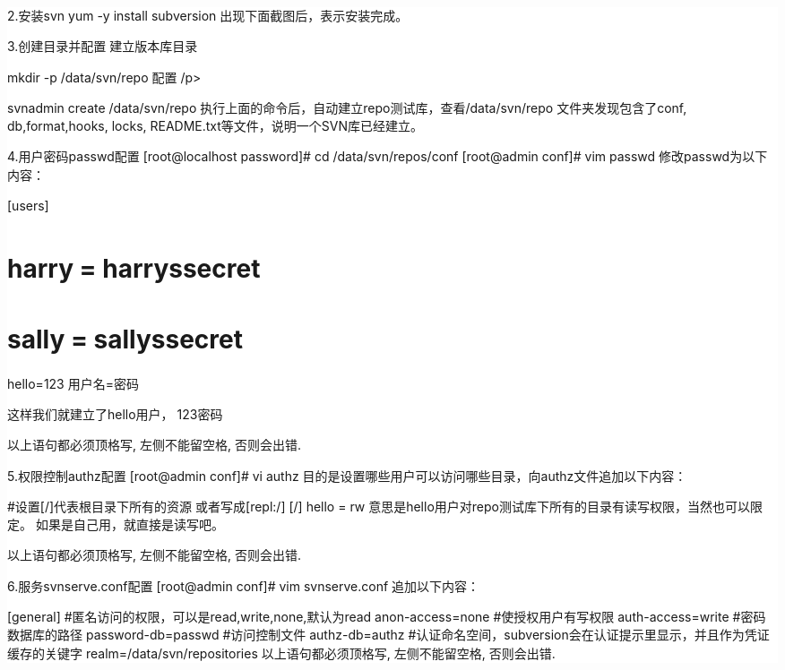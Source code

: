 2.安装svn
yum -y install subversion
出现下面截图后，表示安装完成。


3.创建目录并配置
建立版本库目录

mkdir -p /data/svn/repo
配置 /p>

svnadmin create  /data/svn/repo
执行上面的命令后，自动建立repo测试库，查看/data/svn/repo 文件夹发现包含了conf, db,format,hooks, locks, README.txt等文件，说明一个SVN库已经建立。

4.用户密码passwd配置
[root@localhost password]# cd /data/svn/repos/conf
[root@admin conf]# vim passwd
修改passwd为以下内容：

[users]
# harry = harryssecret
# sally = sallyssecret
hello=123
用户名=密码

这样我们就建立了hello用户， 123密码

以上语句都必须顶格写, 左侧不能留空格, 否则会出错.

5.权限控制authz配置
[root@admin conf]# vi  authz
目的是设置哪些用户可以访问哪些目录，向authz文件追加以下内容：

#设置[/]代表根目录下所有的资源   或者写成[repl:/]
[/]
hello = rw
意思是hello用户对repo测试库下所有的目录有读写权限，当然也可以限定。 如果是自己用，就直接是读写吧。

以上语句都必须顶格写, 左侧不能留空格, 否则会出错.

6.服务svnserve.conf配置
[root@admin conf]# vim svnserve.conf
追加以下内容：

[general]
#匿名访问的权限，可以是read,write,none,默认为read
anon-access=none
#使授权用户有写权限 
auth-access=write
#密码数据库的路径 
password-db=passwd
#访问控制文件 
authz-db=authz
#认证命名空间，subversion会在认证提示里显示，并且作为凭证缓存的关键字 
realm=/data/svn/repositories
以上语句都必须顶格写, 左侧不能留空格, 否则会出错.
